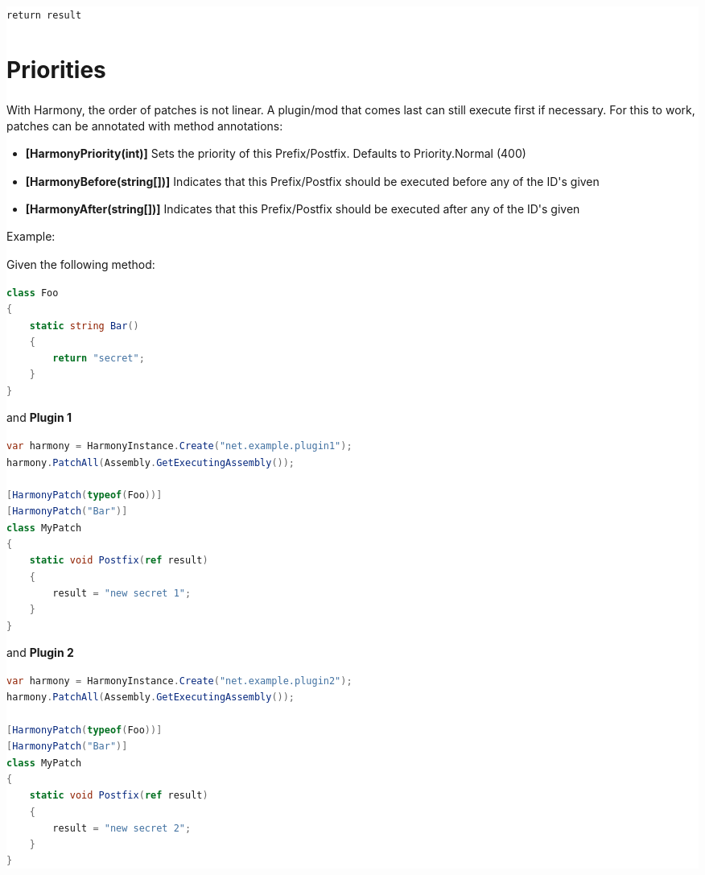 	return result



# Priorities

With Harmony, the order of patches is not linear. A plugin/mod that comes last can still execute first if necessary. For this to work, patches can be annotated with method annotations:

* **[HarmonyPriority(int)]**
	Sets the priority of this Prefix/Postfix. Defaults to Priority.Normal (400)

* **[HarmonyBefore(string[])]**
	Indicates that this Prefix/Postfix should be executed before any of the ID's given

* **[HarmonyAfter(string[])]**
	Indicates that this Prefix/Postfix should be executed after any of the ID's given

Example:

Given the following method:

```csharp
class Foo
{
	static string Bar()
	{
		return "secret";
	}
}
```

and **Plugin 1**

```csharp
var harmony = HarmonyInstance.Create("net.example.plugin1");
harmony.PatchAll(Assembly.GetExecutingAssembly());

[HarmonyPatch(typeof(Foo))]
[HarmonyPatch("Bar")]
class MyPatch
{
	static void Postfix(ref result)
	{
		result = "new secret 1";
	}
}
```

and **Plugin 2**

```csharp
var harmony = HarmonyInstance.Create("net.example.plugin2");
harmony.PatchAll(Assembly.GetExecutingAssembly());

[HarmonyPatch(typeof(Foo))]
[HarmonyPatch("Bar")]
class MyPatch
{
	static void Postfix(ref result)
	{
		result = "new secret 2";
	}
}
```


[note]: https://raw.githubusercontent.com/pardeike/Harmony/master/Harmony/Documentation/images/note.png
[note]: https://raw.githubusercontent.com/pardeike/Harmony/master/Harmony/Documentation/images/note.png
[note]: https://raw.githubusercontent.com/pardeike/Harmony/master/Harmony/Documentation/images/note.png